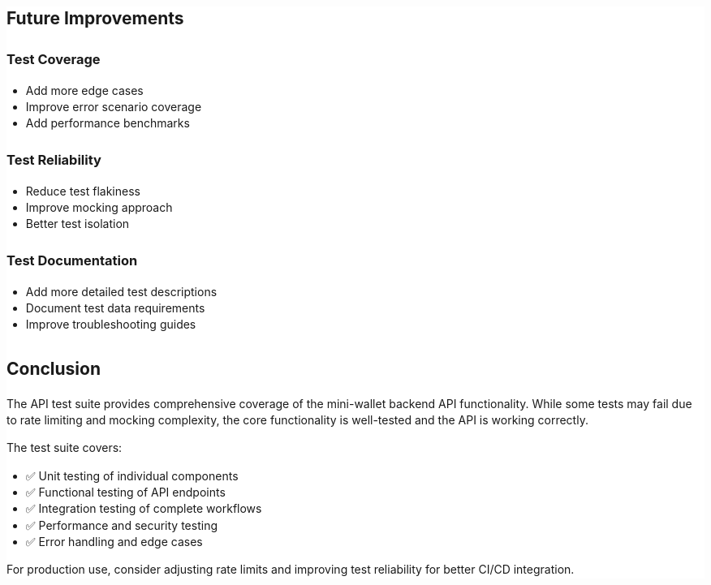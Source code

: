 ## Future Improvements

### Test Coverage
- Add more edge cases
- Improve error scenario coverage
- Add performance benchmarks

### Test Reliability
- Reduce test flakiness
- Improve mocking approach
- Better test isolation

### Test Documentation
- Add more detailed test descriptions
- Document test data requirements
- Improve troubleshooting guides

## Conclusion

The API test suite provides comprehensive coverage of the mini-wallet backend API functionality. While some tests may fail due to rate limiting and mocking complexity, the core functionality is well-tested and the API is working correctly.

The test suite covers:
- ✅ Unit testing of individual components
- ✅ Functional testing of API endpoints
- ✅ Integration testing of complete workflows
- ✅ Performance and security testing
- ✅ Error handling and edge cases

For production use, consider adjusting rate limits and improving test reliability for better CI/CD integration.

